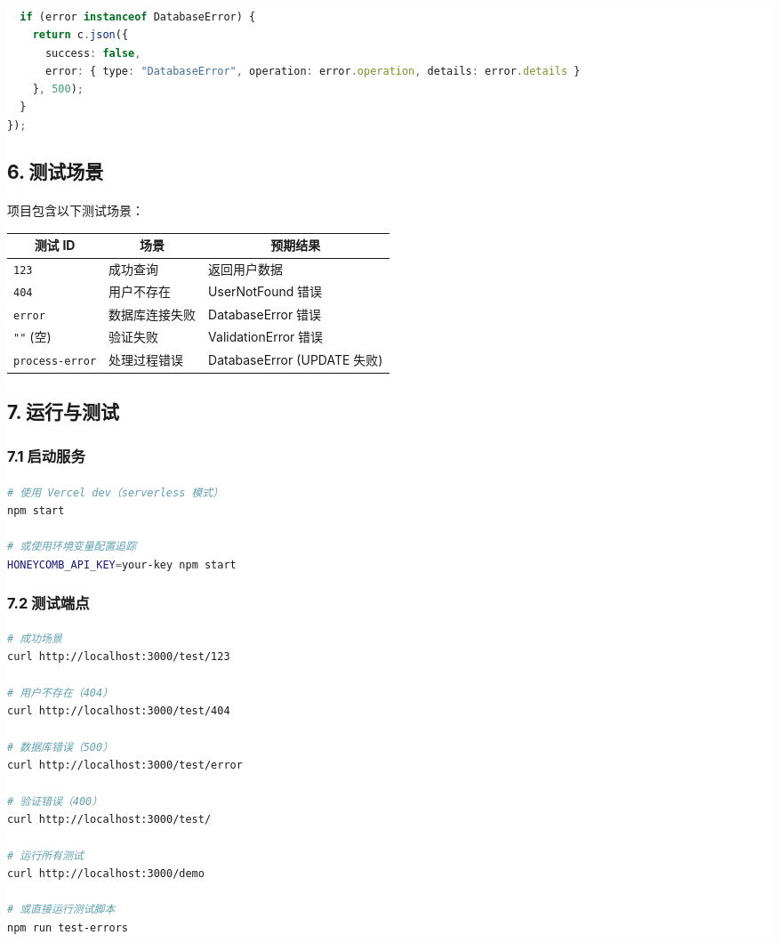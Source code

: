 ```typescript
  if (error instanceof DatabaseError) {
    return c.json({
      success: false,
      error: { type: "DatabaseError", operation: error.operation, details: error.details }
    }, 500);
  }
});
```

## 6. 测试场景

项目包含以下测试场景：

| 测试 ID | 场景 | 预期结果 |
|---------|------|----------|
| `123` | 成功查询 | 返回用户数据 |
| `404` | 用户不存在 | UserNotFound 错误 |
| `error` | 数据库连接失败 | DatabaseError 错误 |
| `""` (空) | 验证失败 | ValidationError 错误 |
| `process-error` | 处理过程错误 | DatabaseError (UPDATE 失败) |

## 7. 运行与测试

### 7.1 启动服务

```bash
# 使用 Vercel dev（serverless 模式）
npm start

# 或使用环境变量配置追踪
HONEYCOMB_API_KEY=your-key npm start
```

### 7.2 测试端点

```bash
# 成功场景
curl http://localhost:3000/test/123

# 用户不存在（404）
curl http://localhost:3000/test/404

# 数据库错误（500）
curl http://localhost:3000/test/error

# 验证错误（400）
curl http://localhost:3000/test/

# 运行所有测试
curl http://localhost:3000/demo

# 或直接运行测试脚本
npm run test-errors
```
